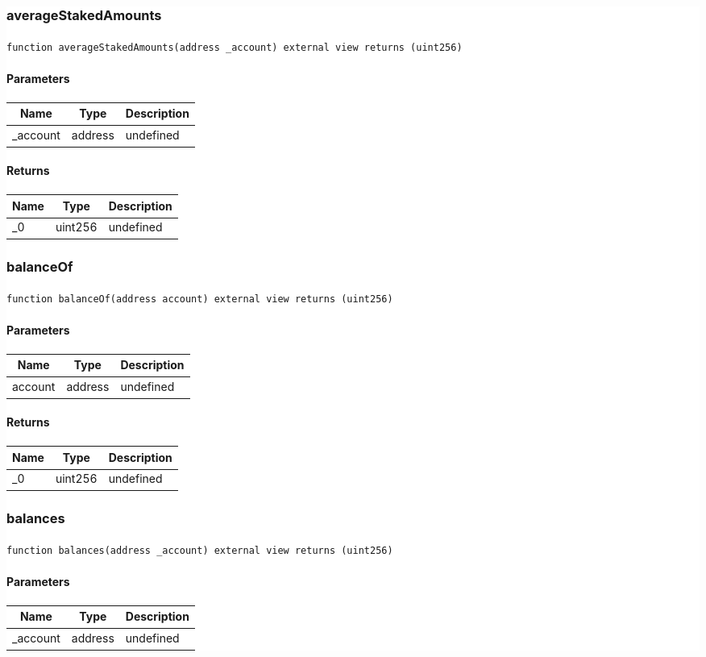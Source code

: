### averageStakedAmounts

```solidity
function averageStakedAmounts(address _account) external view returns (uint256)
```





#### Parameters

| Name | Type | Description |
|---|---|---|
| _account | address | undefined |

#### Returns

| Name | Type | Description |
|---|---|---|
| _0 | uint256 | undefined |

### balanceOf

```solidity
function balanceOf(address account) external view returns (uint256)
```





#### Parameters

| Name | Type | Description |
|---|---|---|
| account | address | undefined |

#### Returns

| Name | Type | Description |
|---|---|---|
| _0 | uint256 | undefined |

### balances

```solidity
function balances(address _account) external view returns (uint256)
```





#### Parameters

| Name | Type | Description |
|---|---|---|
| _account | address | undefined |
